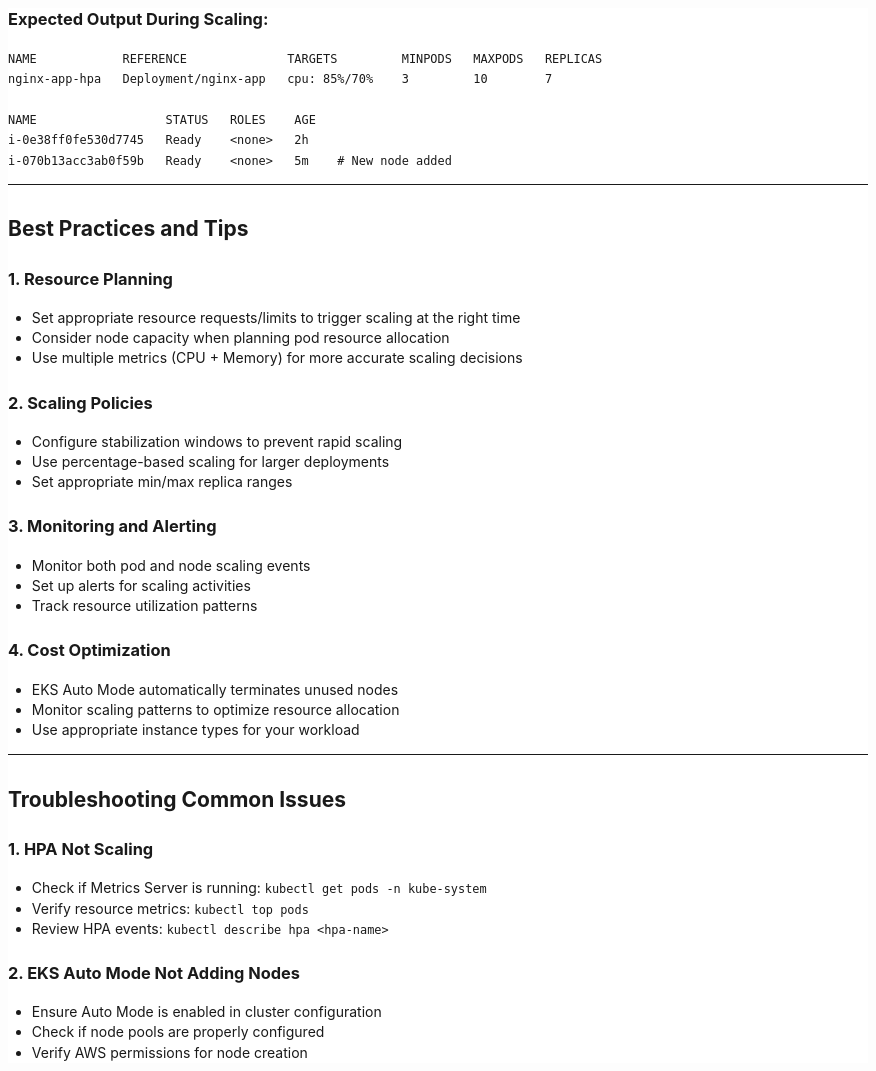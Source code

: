 
### Expected Output During Scaling:

```
NAME            REFERENCE              TARGETS         MINPODS   MAXPODS   REPLICAS
nginx-app-hpa   Deployment/nginx-app   cpu: 85%/70%    3         10        7

NAME                  STATUS   ROLES    AGE
i-0e38ff0fe530d7745   Ready    <none>   2h
i-070b13acc3ab0f59b   Ready    <none>   5m    # New node added
```

---

## Best Practices and Tips

### 1. **Resource Planning**
- Set appropriate resource requests/limits to trigger scaling at the right time
- Consider node capacity when planning pod resource allocation
- Use multiple metrics (CPU + Memory) for more accurate scaling decisions

### 2. **Scaling Policies**
- Configure stabilization windows to prevent rapid scaling
- Use percentage-based scaling for larger deployments
- Set appropriate min/max replica ranges

### 3. **Monitoring and Alerting**
- Monitor both pod and node scaling events
- Set up alerts for scaling activities
- Track resource utilization patterns

### 4. **Cost Optimization**
- EKS Auto Mode automatically terminates unused nodes
- Monitor scaling patterns to optimize resource allocation
- Use appropriate instance types for your workload

---

## Troubleshooting Common Issues

### 1. **HPA Not Scaling**
- Check if Metrics Server is running: `kubectl get pods -n kube-system`
- Verify resource metrics: `kubectl top pods`
- Review HPA events: `kubectl describe hpa <hpa-name>`

### 2. **EKS Auto Mode Not Adding Nodes**
- Ensure Auto Mode is enabled in cluster configuration
- Check if node pools are properly configured
- Verify AWS permissions for node creation

